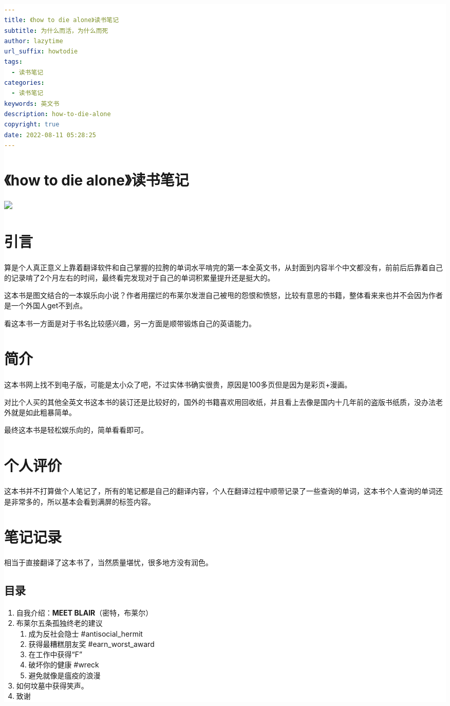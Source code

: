 ```yaml
---
title: 《how to die alone》读书笔记
subtitle: 为什么而活，为什么而死
author: lazytime
url_suffix: howtodie
tags:
  - 读书笔记
categories:
  - 读书笔记
keywords: 英文书
description: how-to-die-alone
copyright: true
date: 2022-08-11 05:28:25
---
```


# 《how to die alone》读书笔记
![](https://adong-picture.oss-cn-shenzhen.aliyuncs.com/adong/20220604191654.png)

# 引言
算是个人真正意义上靠着翻译软件和自己掌握的拉胯的单词水平啃完的第一本全英文书，从封面到内容半个中文都没有，前前后后靠着自己的记录啃了2个月左右的时间，最终看完发现对于自己的单词积累量提升还是挺大的。

这本书是图文结合的一本娱乐向小说？作者用摆烂的布莱尔发泄自己被甩的怨恨和愤怒，比较有意思的书籍，整体看来来也并不会因为作者是一个外国人get不到点。

看这本书一方面是对于书名比较感兴趣，另一方面是顺带锻炼自己的英语能力。



# 简介
这本书网上找不到电子版，可能是太小众了吧，不过实体书确实很贵，原因是100多页但是因为是彩页+漫画。

对比个人买的其他全英文书这本书的装订还是比较好的，国外的书籍喜欢用回收纸，并且看上去像是国内十几年前的盗版书纸质，没办法老外就是如此粗暴简单。

最终这本书是轻松娱乐向的，简单看看即可。

# 个人评价
这本书并不打算做个人笔记了，所有的笔记都是自己的翻译内容，个人在翻译过程中顺带记录了一些查询的单词，这本书个人查询的单词还是非常多的，所以基本会看到满屏的标签内容。


# 笔记记录

相当于直接翻译了这本书了，当然质量堪忧，很多地方没有润色。


## 目录
1. 自我介绍：**MEET BLAIR**（密特，布莱尔）
2. 布莱尔五条孤独终老的建议
	1. 成为反社会隐士 #antisocial_hermit  
	2. 获得最糟糕朋友奖 #earn_worst_award 
	3. 在工作中获得“F”
	4. 破坏你的健康 #wreck 
	5. 避免就像是瘟疫的浪漫
3. 如何坟墓中获得笑声。
4. 致谢
